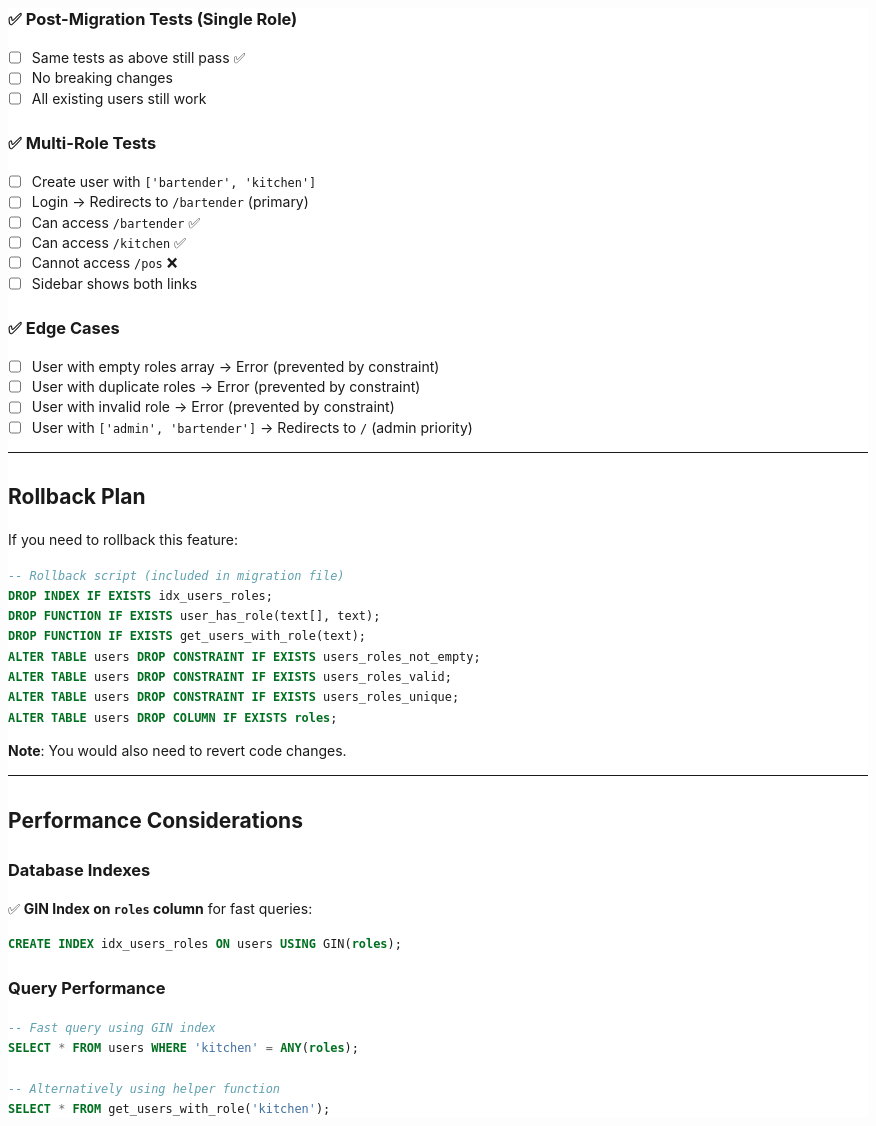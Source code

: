 ### ✅ Post-Migration Tests (Single Role)
- [ ] Same tests as above still pass ✅
- [ ] No breaking changes
- [ ] All existing users still work

### ✅ Multi-Role Tests
- [ ] Create user with `['bartender', 'kitchen']`
- [ ] Login → Redirects to `/bartender` (primary)
- [ ] Can access `/bartender` ✅
- [ ] Can access `/kitchen` ✅
- [ ] Cannot access `/pos` ❌
- [ ] Sidebar shows both links

### ✅ Edge Cases
- [ ] User with empty roles array → Error (prevented by constraint)
- [ ] User with duplicate roles → Error (prevented by constraint)
- [ ] User with invalid role → Error (prevented by constraint)
- [ ] User with `['admin', 'bartender']` → Redirects to `/` (admin priority)

---

## Rollback Plan

If you need to rollback this feature:

```sql
-- Rollback script (included in migration file)
DROP INDEX IF EXISTS idx_users_roles;
DROP FUNCTION IF EXISTS user_has_role(text[], text);
DROP FUNCTION IF EXISTS get_users_with_role(text);
ALTER TABLE users DROP CONSTRAINT IF EXISTS users_roles_not_empty;
ALTER TABLE users DROP CONSTRAINT IF EXISTS users_roles_valid;
ALTER TABLE users DROP CONSTRAINT IF EXISTS users_roles_unique;
ALTER TABLE users DROP COLUMN IF EXISTS roles;
```

**Note**: You would also need to revert code changes.

---

## Performance Considerations

### Database Indexes
✅ **GIN Index on `roles` column** for fast queries:
```sql
CREATE INDEX idx_users_roles ON users USING GIN(roles);
```

### Query Performance
```sql
-- Fast query using GIN index
SELECT * FROM users WHERE 'kitchen' = ANY(roles);

-- Alternatively using helper function
SELECT * FROM get_users_with_role('kitchen');
```
